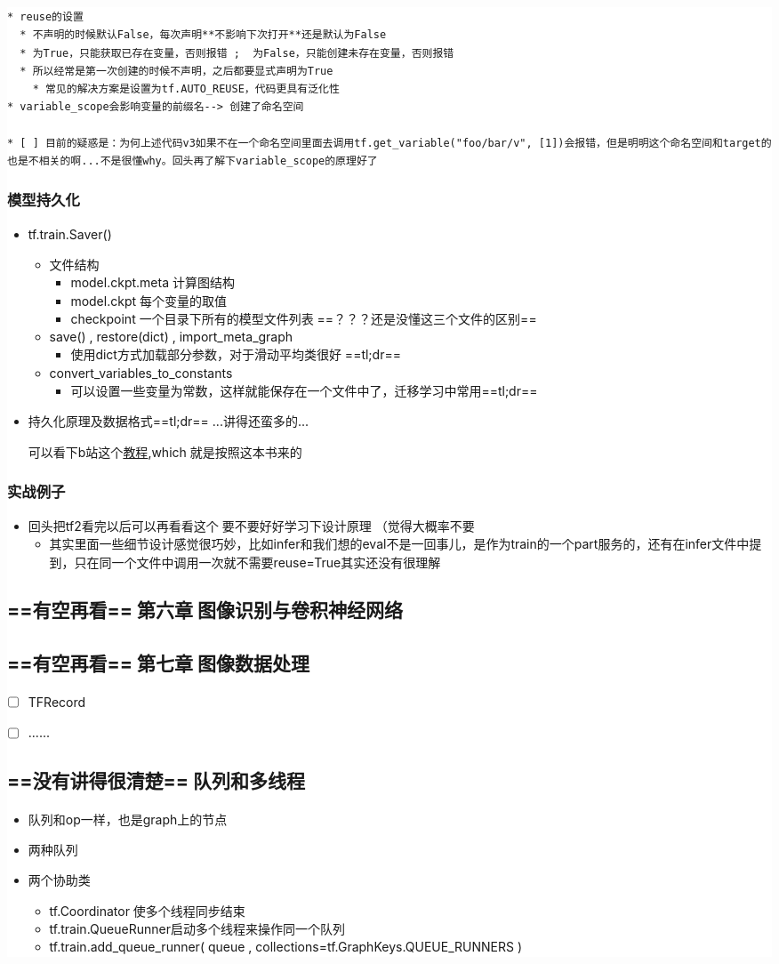 	* reuse的设置
	  * 不声明的时候默认False，每次声明**不影响下次打开**还是默认为False
	  * 为True，只能获取已存在变量，否则报错 ;  为False，只能创建未存在变量，否则报错
	  * 所以经常是第一次创建的时候不声明，之后都要显式声明为True
	    * 常见的解决方案是设置为tf.AUTO_REUSE，代码更具有泛化性
	* variable_scope会影响变量的前缀名--> 创建了命名空间
	
	* [ ] 目前的疑惑是：为何上述代码v3如果不在一个命名空间里面去调用tf.get_variable("foo/bar/v", [1])会报错，但是明明这个命名空间和target的也是不相关的啊...不是很懂why。回头再了解下variable_scope的原理好了



### 模型持久化

* tf.train.Saver()
  * 文件结构
    * model.ckpt.meta  计算图结构
    * model.ckpt  每个变量的取值
    * checkpoint  一个目录下所有的模型文件列表 ==？？？还是没懂这三个文件的区别==
  * save() , restore(dict)  , import_meta_graph
    * 使用dict方式加载部分参数，对于滑动平均类很好 ==tl;dr==
  * convert\_variables\_to\_constants
    * 可以设置一些变量为常数，这样就能保存在一个文件中了，迁移学习中常用==tl;dr== 

* 持久化原理及数据格式==tl;dr==   ...讲得还蛮多的...

  可以看下b站这个[教程](https://www.bilibili.com/video/BV11741137uq?from=search&seid=6929524925462338717),which 就是按照这本书来的



### 实战例子

* 回头把tf2看完以后可以再看看这个 要不要好好学习下设计原理 （觉得大概率不要
  * 其实里面一些细节设计感觉很巧妙，比如infer和我们想的eval不是一回事儿，是作为train的一个part服务的，还有在infer文件中提到，只在同一个文件中调用一次就不需要reuse=True其实还没有很理解



## ==有空再看== 第六章 图像识别与卷积神经网络



## ==有空再看== 第七章 图像数据处理

* [ ] TFRecord
* [ ] ......



## ==没有讲得很清楚== 队列和多线程

* 队列和op一样，也是graph上的节点

* 两种队列
* 两个协助类
  * tf.Coordinator 使多个线程同步结束
  * tf.train.QueueRunner启动多个线程来操作同一个队列
  * tf.train.add_queue_runner( queue , collections=tf.GraphKeys.QUEUE_RUNNERS ) 
